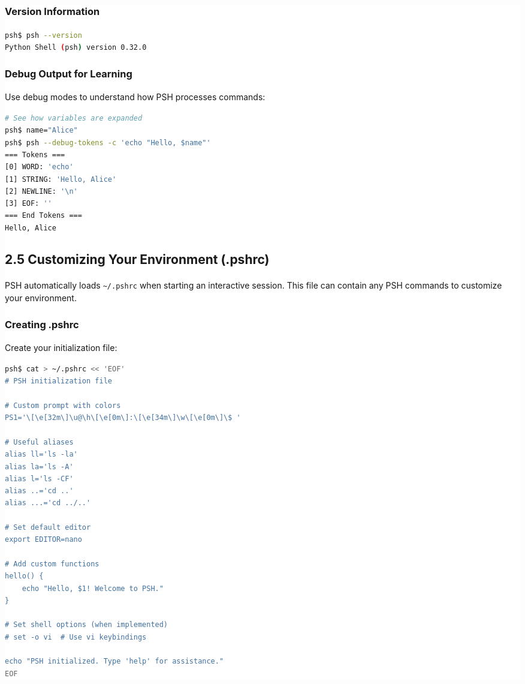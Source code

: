 ### Version Information

```bash
psh$ psh --version
Python Shell (psh) version 0.32.0
```

### Debug Output for Learning

Use debug modes to understand how PSH processes commands:

```bash
# See how variables are expanded
psh$ name="Alice"
psh$ psh --debug-tokens -c 'echo "Hello, $name"'
=== Tokens ===
[0] WORD: 'echo'
[1] STRING: 'Hello, Alice'
[2] NEWLINE: '\n'
[3] EOF: ''
=== End Tokens ===
Hello, Alice
```

## 2.5 Customizing Your Environment (.pshrc)

PSH automatically loads `~/.pshrc` when starting an interactive session. This file can contain any PSH commands to customize your environment.

### Creating .pshrc

Create your initialization file:

```bash
psh$ cat > ~/.pshrc << 'EOF'
# PSH initialization file

# Custom prompt with colors
PS1='\[\e[32m\]\u@\h\[\e[0m\]:\[\e[34m\]\w\[\e[0m\]\$ '

# Useful aliases
alias ll='ls -la'
alias la='ls -A'
alias l='ls -CF'
alias ..='cd ..'
alias ...='cd ../..'

# Set default editor
export EDITOR=nano

# Add custom functions
hello() {
    echo "Hello, $1! Welcome to PSH."
}

# Set shell options (when implemented)
# set -o vi  # Use vi keybindings

echo "PSH initialized. Type 'help' for assistance."
EOF
```
